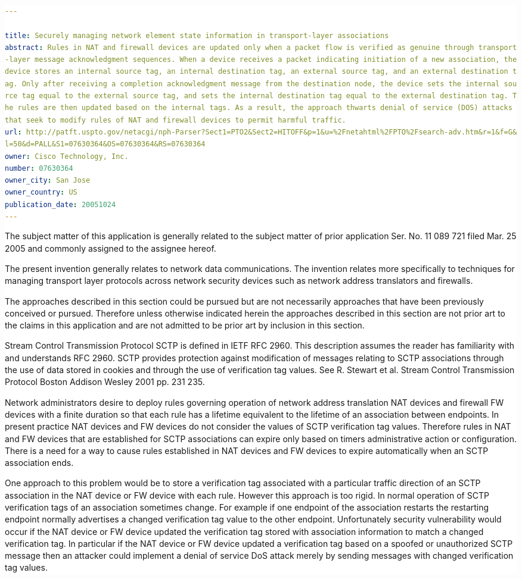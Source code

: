 ```yaml
---

title: Securely managing network element state information in transport-layer associations
abstract: Rules in NAT and firewall devices are updated only when a packet flow is verified as genuine through transport-layer message acknowledgment sequences. When a device receives a packet indicating initiation of a new association, the device stores an internal source tag, an internal destination tag, an external source tag, and an external destination tag. Only after receiving a completion acknowledgment message from the destination node, the device sets the internal source tag equal to the external source tag, and sets the internal destination tag equal to the external destination tag. The rules are then updated based on the internal tags. As a result, the approach thwarts denial of service (DOS) attacks that seek to modify rules of NAT and firewall devices to permit harmful traffic.
url: http://patft.uspto.gov/netacgi/nph-Parser?Sect1=PTO2&Sect2=HITOFF&p=1&u=%2Fnetahtml%2FPTO%2Fsearch-adv.htm&r=1&f=G&l=50&d=PALL&S1=07630364&OS=07630364&RS=07630364
owner: Cisco Technology, Inc.
number: 07630364
owner_city: San Jose
owner_country: US
publication_date: 20051024
---
```

The subject matter of this application is generally related to the subject matter of prior application Ser. No. 11 089 721 filed Mar. 25 2005 and commonly assigned to the assignee hereof.

The present invention generally relates to network data communications. The invention relates more specifically to techniques for managing transport layer protocols across network security devices such as network address translators and firewalls.

The approaches described in this section could be pursued but are not necessarily approaches that have been previously conceived or pursued. Therefore unless otherwise indicated herein the approaches described in this section are not prior art to the claims in this application and are not admitted to be prior art by inclusion in this section.

Stream Control Transmission Protocol SCTP is defined in IETF RFC 2960. This description assumes the reader has familiarity with and understands RFC 2960. SCTP provides protection against modification of messages relating to SCTP associations through the use of data stored in cookies and through the use of verification tag values. See R. Stewart et al. Stream Control Transmission Protocol Boston Addison Wesley 2001 pp. 231 235.

Network administrators desire to deploy rules governing operation of network address translation NAT devices and firewall FW devices with a finite duration so that each rule has a lifetime equivalent to the lifetime of an association between endpoints. In present practice NAT devices and FW devices do not consider the values of SCTP verification tag values. Therefore rules in NAT and FW devices that are established for SCTP associations can expire only based on timers administrative action or configuration. There is a need for a way to cause rules established in NAT devices and FW devices to expire automatically when an SCTP association ends.

One approach to this problem would be to store a verification tag associated with a particular traffic direction of an SCTP association in the NAT device or FW device with each rule. However this approach is too rigid. In normal operation of SCTP verification tags of an association sometimes change. For example if one endpoint of the association restarts the restarting endpoint normally advertises a changed verification tag value to the other endpoint. Unfortunately security vulnerability would occur if the NAT device or FW device updated the verification tag stored with association information to match a changed verification tag. In particular if the NAT device or FW device updated a verification tag based on a spoofed or unauthorized SCTP message then an attacker could implement a denial of service DoS attack merely by sending messages with changed verification tag values.
